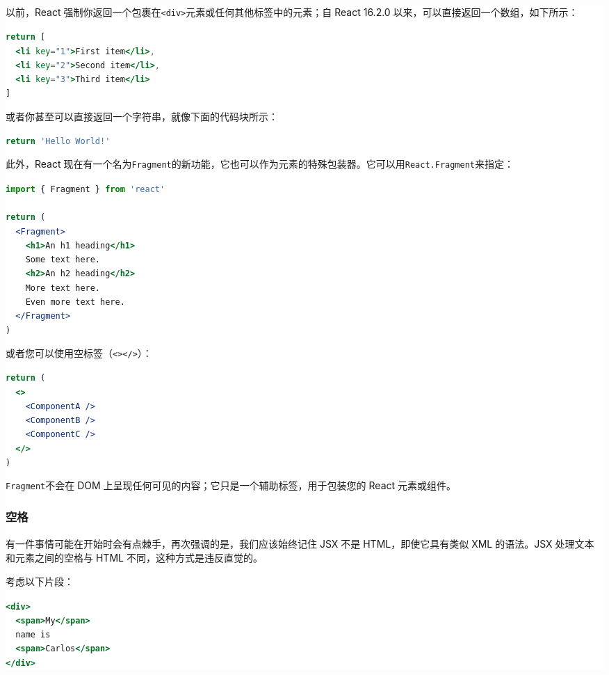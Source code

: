 以前，React 强制你返回一个包裹在`<div>`元素或任何其他标签中的元素；自 React 16.2.0 以来，可以直接返回一个数组，如下所示：

```jsx
return [
  <li key="1">First item</li>, 
  <li key="2">Second item</li>, 
  <li key="3">Third item</li>
]
```

或者你甚至可以直接返回一个字符串，就像下面的代码块所示：

```jsx
return 'Hello World!'
```

此外，React 现在有一个名为`Fragment`的新功能，它也可以作为元素的特殊包装器。它可以用`React.Fragment`来指定：

```jsx
import { Fragment } from 'react'

return ( 
  <Fragment>
    <h1>An h1 heading</h1> 
    Some text here. 
    <h2>An h2 heading</h2> 
    More text here.
    Even more text here.
  </Fragment>
)
```

或者您可以使用空标签（`<></>`）：

```jsx
return ( 
  <>
    <ComponentA />
    <ComponentB />
    <ComponentC />
  </>
)
```

`Fragment`不会在 DOM 上呈现任何可见的内容；它只是一个辅助标签，用于包装您的 React 元素或组件。

### 空格

有一件事情可能在开始时会有点棘手，再次强调的是，我们应该始终记住 JSX 不是 HTML，即使它具有类似 XML 的语法。JSX 处理文本和元素之间的空格与 HTML 不同，这种方式是违反直觉的。

考虑以下片段：

```jsx
<div> 
  <span>My</span> 
  name is 
  <span>Carlos</span> 
</div>
```
